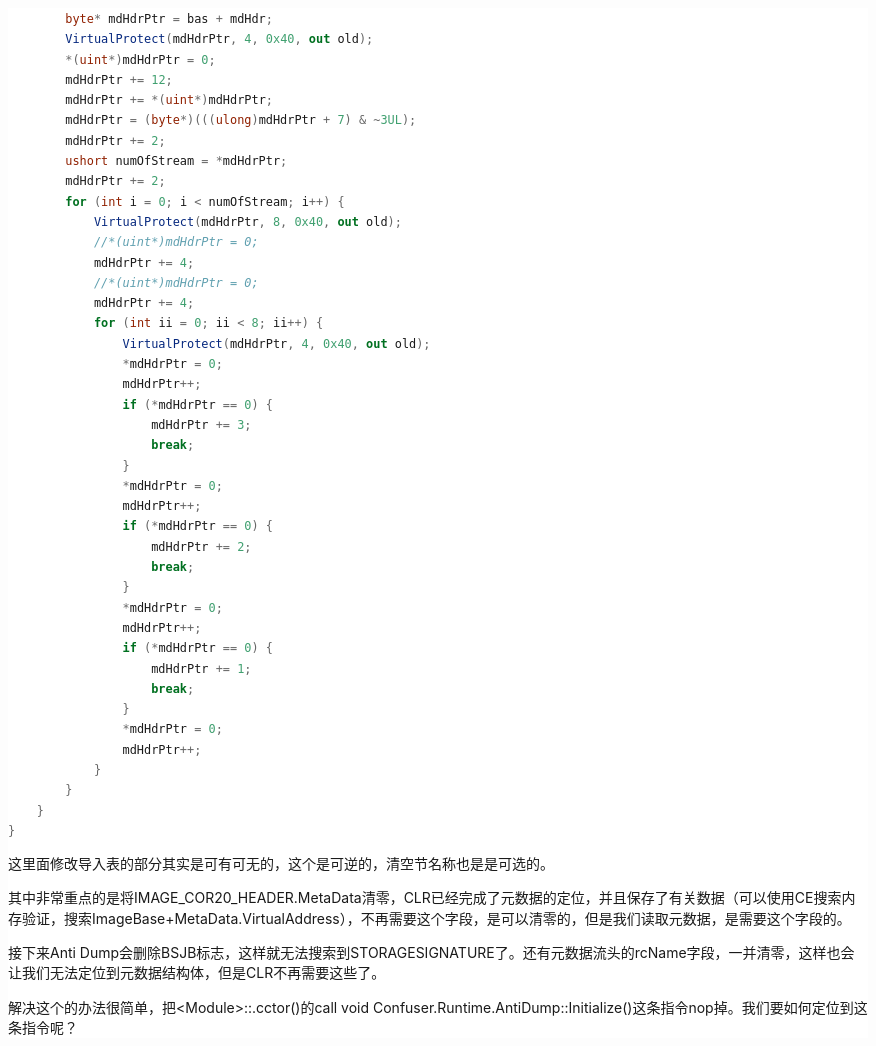 ``` csharp
        byte* mdHdrPtr = bas + mdHdr;
        VirtualProtect(mdHdrPtr, 4, 0x40, out old);
        *(uint*)mdHdrPtr = 0;
        mdHdrPtr += 12;
        mdHdrPtr += *(uint*)mdHdrPtr;
        mdHdrPtr = (byte*)(((ulong)mdHdrPtr + 7) & ~3UL);
        mdHdrPtr += 2;
        ushort numOfStream = *mdHdrPtr;
        mdHdrPtr += 2;
        for (int i = 0; i < numOfStream; i++) {
            VirtualProtect(mdHdrPtr, 8, 0x40, out old);
            //*(uint*)mdHdrPtr = 0;
            mdHdrPtr += 4;
            //*(uint*)mdHdrPtr = 0;
            mdHdrPtr += 4;
            for (int ii = 0; ii < 8; ii++) {
                VirtualProtect(mdHdrPtr, 4, 0x40, out old);
                *mdHdrPtr = 0;
                mdHdrPtr++;
                if (*mdHdrPtr == 0) {
                    mdHdrPtr += 3;
                    break;
                }
                *mdHdrPtr = 0;
                mdHdrPtr++;
                if (*mdHdrPtr == 0) {
                    mdHdrPtr += 2;
                    break;
                }
                *mdHdrPtr = 0;
                mdHdrPtr++;
                if (*mdHdrPtr == 0) {
                    mdHdrPtr += 1;
                    break;
                }
                *mdHdrPtr = 0;
                mdHdrPtr++;
            }
        }
    }
}
```

这里面修改导入表的部分其实是可有可无的，这个是可逆的，清空节名称也是是可选的。

其中非常重点的是将IMAGE_COR20_HEADER.MetaData清零，CLR已经完成了元数据的定位，并且保存了有关数据（可以使用CE搜索内存验证，搜索ImageBase+MetaData.VirtualAddress），不再需要这个字段，是可以清零的，但是我们读取元数据，是需要这个字段的。

接下来Anti Dump会删除BSJB标志，这样就无法搜索到STORAGESIGNATURE了。还有元数据流头的rcName字段，一并清零，这样也会让我们无法定位到元数据结构体，但是CLR不再需要这些了。

解决这个的办法很简单，把&lt;Module&gt;::.cctor()的call void Confuser.Runtime.AntiDump::Initialize()这条指令nop掉。我们要如何定位到这条指令呢？
